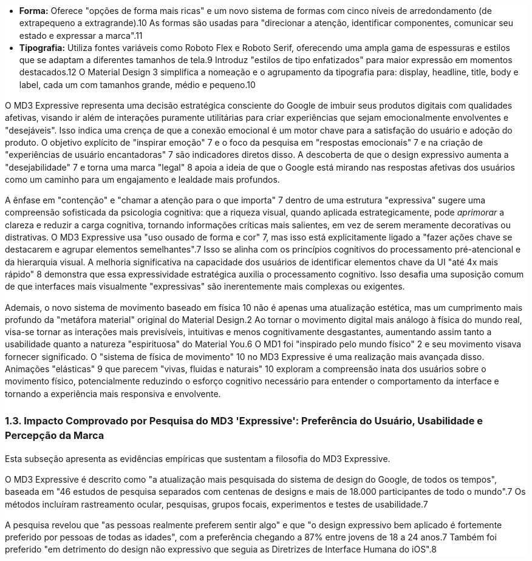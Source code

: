 - **Forma:** Oferece "opções de forma mais ricas" e um novo sistema de formas com cinco níveis de arredondamento (de extrapequeno a extragrande).10 As formas são usadas para "direcionar a atenção, identificar componentes, comunicar seu estado e expressar a marca".11
- **Tipografia:** Utiliza fontes variáveis como Roboto Flex e Roboto Serif, oferecendo uma ampla gama de espessuras e estilos que se adaptam a diferentes tamanhos de tela.9 Introduz "estilos de tipo enfatizados" para maior expressão em momentos destacados.12 O Material Design 3 simplifica a nomeação e o agrupamento da tipografia para: display, headline, title, body e label, cada um com tamanhos grande, médio e pequeno.10

O MD3 Expressive representa uma decisão estratégica consciente do Google de imbuir seus produtos digitais com qualidades afetivas, visando ir além de interações puramente utilitárias para criar experiências que sejam emocionalmente envolventes e "desejáveis". Isso indica uma crença de que a conexão emocional é um motor chave para a satisfação do usuário e adoção do produto. O objetivo explícito de "inspirar emoção" 7 e o foco da pesquisa em "respostas emocionais" 7 e na criação de "experiências de usuário encantadoras" 7 são indicadores diretos disso. A descoberta de que o design expressivo aumenta a "desejabilidade" 7 e torna uma marca "legal" 8 apoia a ideia de que o Google está mirando nas respostas afetivas dos usuários como um caminho para um engajamento e lealdade mais profundos.

A ênfase em "contenção" e "chamar a atenção para o que importa" 7 dentro de uma estrutura "expressiva" sugere uma compreensão sofisticada da psicologia cognitiva: que a riqueza visual, quando aplicada estrategicamente, pode _aprimorar_ a clareza e reduzir a carga cognitiva, tornando informações críticas mais salientes, em vez de serem meramente decorativas ou distrativas. O MD3 Expressive usa "uso ousado de forma e cor" 7, mas isso está explicitamente ligado a "fazer ações chave se destacarem e agrupar elementos semelhantes".7 Isso se alinha com os princípios cognitivos do processamento pré-atencional e da hierarquia visual. A melhoria significativa na capacidade dos usuários de identificar elementos chave da UI "até 4x mais rápido" 8 demonstra que essa expressividade estratégica auxilia o processamento cognitivo. Isso desafia uma suposição comum de que interfaces mais visualmente "expressivas" são inerentemente mais complexas ou exigentes.

Ademais, o novo sistema de movimento baseado em física 10 não é apenas uma atualização estética, mas um cumprimento mais profundo da "metáfora material" original do Material Design.2 Ao tornar o movimento digital mais análogo à física do mundo real, visa-se tornar as interações mais previsíveis, intuitivas e menos cognitivamente desgastantes, aumentando assim tanto a usabilidade quanto a natureza "espirituosa" do Material You.6 O MD1 foi "inspirado pelo mundo físico" 2 e seu movimento visava fornecer significado. O "sistema de física de movimento" 10 no MD3 Expressive é uma realização mais avançada disso. Animações "elásticas" 9 que parecem "vivas, fluidas e naturais" 10 exploram a compreensão inata dos usuários sobre o movimento físico, potencialmente reduzindo o esforço cognitivo necessário para entender o comportamento da interface e tornando a experiência mais responsiva e envolvente.

### 1.3. Impacto Comprovado por Pesquisa do MD3 'Expressive': Preferência do Usuário, Usabilidade e Percepção da Marca

Esta subseção apresenta as evidências empíricas que sustentam a filosofia do MD3 Expressive.

O MD3 Expressive é descrito como "a atualização mais pesquisada do sistema de design do Google, de todos os tempos", baseada em "46 estudos de pesquisa separados com centenas de designs e mais de 18.000 participantes de todo o mundo".7 Os métodos incluíram rastreamento ocular, pesquisas, grupos focais, experimentos e testes de usabilidade.7

A pesquisa revelou que "as pessoas realmente preferem sentir algo" e que "o design expressivo bem aplicado é fortemente preferido por pessoas de todas as idades", com a preferência chegando a 87% entre jovens de 18 a 24 anos.7 Também foi preferido "em detrimento do design não expressivo que seguia as Diretrizes de Interface Humana do iOS".8
